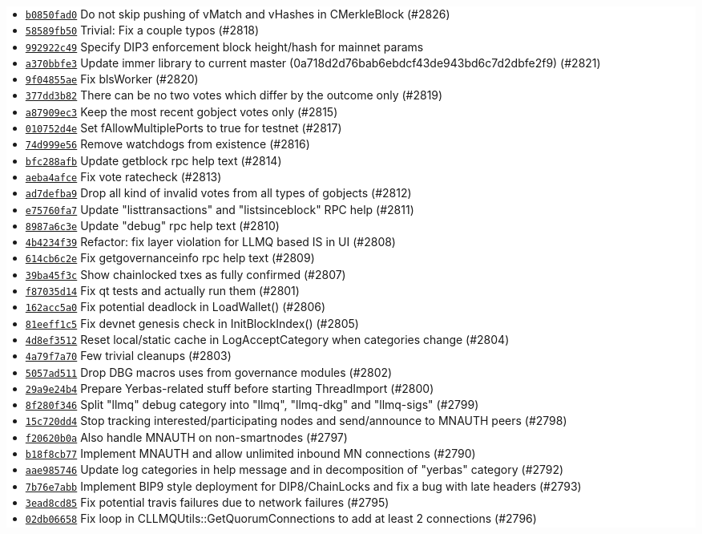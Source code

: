 - [`b0850fad0`](https://github.com/The-Yerbas-Endeavor/yerbas/commit/b0850fad0) Do not skip pushing of vMatch and vHashes in CMerkleBlock (#2826)
- [`58589fb50`](https://github.com/The-Yerbas-Endeavor/yerbas/commit/58589fb50) Trivial: Fix a couple typos (#2818)
- [`992922c49`](https://github.com/The-Yerbas-Endeavor/yerbas/commit/992922c49) Specify DIP3 enforcement block height/hash for mainnet params
- [`a370bbfe3`](https://github.com/The-Yerbas-Endeavor/yerbas/commit/a370bbfe3) Update immer library to current master (0a718d2d76bab6ebdcf43de943bd6c7d2dbfe2f9) (#2821)
- [`9f04855ae`](https://github.com/The-Yerbas-Endeavor/yerbas/commit/9f04855ae) Fix blsWorker (#2820)
- [`377dd3b82`](https://github.com/The-Yerbas-Endeavor/yerbas/commit/377dd3b82) There can be no two votes which differ by the outcome only (#2819)
- [`a87909ec3`](https://github.com/The-Yerbas-Endeavor/yerbas/commit/a87909ec3) Keep the most recent gobject votes only (#2815)
- [`010752d4e`](https://github.com/The-Yerbas-Endeavor/yerbas/commit/010752d4e) Set fAllowMultiplePorts to true for testnet (#2817)
- [`74d999e56`](https://github.com/The-Yerbas-Endeavor/yerbas/commit/74d999e56) Remove watchdogs from existence (#2816)
- [`bfc288afb`](https://github.com/The-Yerbas-Endeavor/yerbas/commit/bfc288afb) Update getblock rpc help text (#2814)
- [`aeba4afce`](https://github.com/The-Yerbas-Endeavor/yerbas/commit/aeba4afce) Fix vote ratecheck (#2813)
- [`ad7defba9`](https://github.com/The-Yerbas-Endeavor/yerbas/commit/ad7defba9) Drop all kind of invalid votes from all types of gobjects (#2812)
- [`e75760fa7`](https://github.com/The-Yerbas-Endeavor/yerbas/commit/e75760fa7) Update "listtransactions" and "listsinceblock" RPC help (#2811)
- [`8987a6c3e`](https://github.com/The-Yerbas-Endeavor/yerbas/commit/8987a6c3e) Update "debug" rpc help text (#2810)
- [`4b4234f39`](https://github.com/The-Yerbas-Endeavor/yerbas/commit/4b4234f39) Refactor: fix layer violation for LLMQ based IS in UI (#2808)
- [`614cb6c2e`](https://github.com/The-Yerbas-Endeavor/yerbas/commit/614cb6c2e) Fix getgovernanceinfo rpc help text (#2809)
- [`39ba45f3c`](https://github.com/The-Yerbas-Endeavor/yerbas/commit/39ba45f3c) Show chainlocked txes as fully confirmed (#2807)
- [`f87035d14`](https://github.com/The-Yerbas-Endeavor/yerbas/commit/f87035d14) Fix qt tests and actually run them (#2801)
- [`162acc5a0`](https://github.com/The-Yerbas-Endeavor/yerbas/commit/162acc5a0) Fix potential deadlock in LoadWallet() (#2806)
- [`81eeff1c5`](https://github.com/The-Yerbas-Endeavor/yerbas/commit/81eeff1c5) Fix devnet genesis check in InitBlockIndex() (#2805)
- [`4d8ef3512`](https://github.com/The-Yerbas-Endeavor/yerbas/commit/4d8ef3512) Reset local/static cache in LogAcceptCategory when categories change (#2804)
- [`4a79f7a70`](https://github.com/The-Yerbas-Endeavor/yerbas/commit/4a79f7a70) Few trivial cleanups (#2803)
- [`5057ad511`](https://github.com/The-Yerbas-Endeavor/yerbas/commit/5057ad511) Drop DBG macros uses from governance modules (#2802)
- [`29a9e24b4`](https://github.com/The-Yerbas-Endeavor/yerbas/commit/29a9e24b4) Prepare Yerbas-related stuff before starting ThreadImport (#2800)
- [`8f280f346`](https://github.com/The-Yerbas-Endeavor/yerbas/commit/8f280f346) Split "llmq" debug category into "llmq", "llmq-dkg" and "llmq-sigs" (#2799)
- [`15c720dd4`](https://github.com/The-Yerbas-Endeavor/yerbas/commit/15c720dd4) Stop tracking interested/participating nodes and send/announce to MNAUTH peers (#2798)
- [`f20620b0a`](https://github.com/The-Yerbas-Endeavor/yerbas/commit/f20620b0a) Also handle MNAUTH on non-smartnodes (#2797)
- [`b18f8cb77`](https://github.com/The-Yerbas-Endeavor/yerbas/commit/b18f8cb77) Implement MNAUTH and allow unlimited inbound MN connections (#2790)
- [`aae985746`](https://github.com/The-Yerbas-Endeavor/yerbas/commit/aae985746) Update log categories in help message and in decomposition of "yerbas" category (#2792)
- [`7b76e7abb`](https://github.com/The-Yerbas-Endeavor/yerbas/commit/7b76e7abb) Implement BIP9 style deployment for DIP8/ChainLocks and fix a bug with late headers (#2793)
- [`3ead8cd85`](https://github.com/The-Yerbas-Endeavor/yerbas/commit/3ead8cd85) Fix potential travis failures due to network failures (#2795)
- [`02db06658`](https://github.com/The-Yerbas-Endeavor/yerbas/commit/02db06658) Fix loop in CLLMQUtils::GetQuorumConnections to add at least 2 connections (#2796)